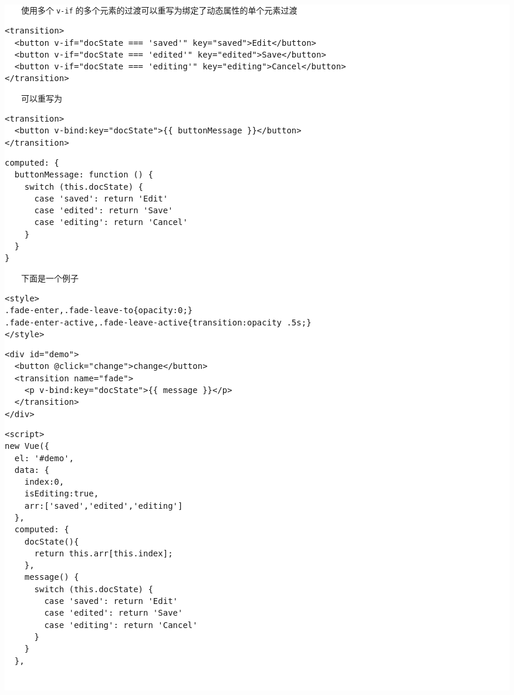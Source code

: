 　　使用多个&nbsp;`v-if`&nbsp;的多个元素的过渡可以重写为绑定了动态属性的单个元素过渡

<div>
<pre>&lt;transition&gt;
  &lt;button v-if="docState === 'saved'" key="saved"&gt;Edit&lt;/button&gt;
  &lt;button v-if="docState === 'edited'" key="edited"&gt;Save&lt;/button&gt;
  &lt;button v-if="docState === 'editing'" key="editing"&gt;Cancel&lt;/button&gt;
&lt;/transition&gt;</pre>
</div>

　　可以重写为

<div>
<pre>&lt;transition&gt;
  &lt;button v-bind:key="docState"&gt;{{ buttonMessage }}&lt;/button&gt;
&lt;/transition&gt;</pre>
</div>
<div>
<pre>computed: {
  buttonMessage: function () {
    switch (this.docState) {
      case 'saved': return 'Edit'
      case 'edited': return 'Save'
      case 'editing': return 'Cancel'
    }
  }
}</pre>
</div>

　　下面是一个例子

<div>
<pre>&lt;style&gt;
.fade-enter,.fade-leave-to{opacity:0;}
.fade-enter-active,.fade-leave-active{transition:opacity .5s;}
&lt;/style&gt;</pre>
</div>
<div>
<pre>&lt;div id="demo"&gt;
  &lt;button @click="change"&gt;change&lt;/button&gt;   
  &lt;transition name="fade"&gt;
    &lt;p v-bind:key="docState"&gt;{{ message }}&lt;/p&gt;
  &lt;/transition&gt;
&lt;/div&gt;</pre>
</div>
<div>
<pre>&lt;script&gt;
new Vue({
  el: '#demo',
  data: {
    index:0,
    isEditing:true,
    arr:['saved','edited','editing']
  },
  computed: {
    docState(){
      return this.arr[this.index];
    },
    message() {
      switch (this.docState) {
        case 'saved': return 'Edit'
        case 'edited': return 'Save'
        case 'editing': return 'Cancel'
      }
    }
  },
